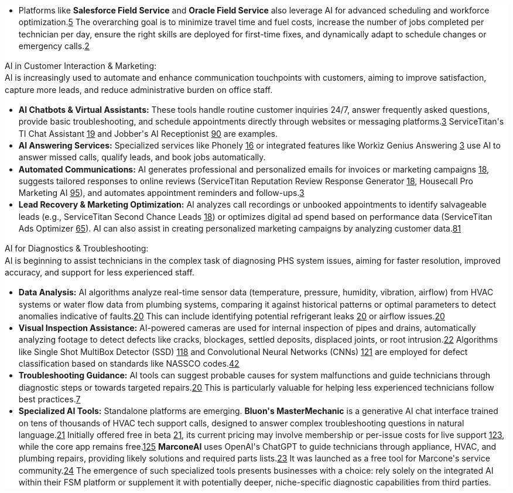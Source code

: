 * Platforms like **Salesforce Field Service** and **Oracle Field Service** also leverage AI for advanced scheduling and workforce optimization.[5](#5-11) The overarching goal is to minimize travel time and fuel costs, increase the number of jobs completed per technician per day, ensure the right skills are deployed for first-time fixes, and dynamically adapt to schedule changes or emergency calls.[2](#2-top)

AI in Customer Interaction & Marketing:  
AI is increasingly used to automate and enhance communication touchpoints with customers, aiming to improve satisfaction, capture more leads, and reduce administrative burden on office staff.

* **AI Chatbots & Virtual Assistants:** These tools handle routine customer inquiries 24/7, answer frequently asked questions, provide basic troubleshooting, and schedule appointments directly through websites or messaging platforms.[3](#3-ai) ServiceTitan's TI Chat Assistant [19](#19-how) and Jobber's AI Receptionist [90](#90-the) are examples.  
* **AI Answering Services:** Specialized services like Phonely [16](#16-top) or integrated features like Workiz Genius Answering [3](#3-ai) use AI to answer missed calls, qualify leads, and book jobs automatically.  
* **Automated Communications:** AI generates professional and personalized emails for invoices or marketing campaigns [18](#18-how), suggests tailored responses to online reviews (ServiceTitan Reputation Review Response Generator [18](#18-how), Housecall Pro Marketing AI [95](#95-ai)), and automates appointment reminders and follow-ups.[3](#3-ai)  
* **Lead Recovery & Marketing Optimization:** AI analyzes call recordings or unbooked appointments to identify salvageable leads (e.g., ServiceTitan Second Chance Leads [18](#18-how)) or optimizes digital ad spend based on performance data (ServiceTitan Ads Optimizer [65](#65-the)). AI can also assist in creating personalized marketing campaigns by analyzing customer data.[81](#81-ai)

AI for Diagnostics & Troubleshooting:  
AI is beginning to assist technicians in the complex task of diagnosing PHS system issues, aiming for faster resolution, improved accuracy, and support for less experienced staff.

* **Data Analysis:** AI algorithms analyze real-time sensor data (temperature, pressure, humidity, vibration, airflow) from HVAC systems or water flow data from plumbing systems, comparing it against historical patterns or optimal parameters to detect anomalies indicative of faults.[20](#20-how) This can include identifying potential refrigerant leaks [20](#20-how) or airflow issues.[20](#20-how)  
* **Visual Inspection Assistance:** AI-powered cameras are used for internal inspection of pipes and drains, automatically analyzing footage to detect defects like cracks, blockages, settled deposits, displaced joints, or root intrusion.[22](#22-the) Algorithms like Single Shot MultiBox Detector (SSD) [118](#118-deep) and Convolutional Neural Networks (CNNs) [121](#121-defect) are employed for defect classification based on standards like NASSCO codes.[42](#42-artificial)  
* **Troubleshooting Guidance:** AI tools can suggest probable causes for system malfunctions and guide technicians through diagnostic steps or towards targeted repairs.[20](#20-how) This is particularly valuable for helping less experienced technicians follow best practices.[7](#7-mastering)  
* **Specialized AI Tools:** Standalone platforms are emerging. **Bluon's MasterMechanic** is a generative AI chat interface trained on tens of thousands of HVAC tech support calls, designed to answer complex troubleshooting questions in natural language.[21](#21-bluons) Initially offered free in beta [21](#21-bluons), its current pricing may involve membership or per-issue costs for live support [123](#123-peter), while the core app remains free.[125](#125-bluon) **MarconeAI** uses OpenAI's ChatGPT to guide technicians through appliance, HVAC, and plumbing repairs, providing likely solutions and required parts lists.[23](#23-marcone) It was launched as a free tool for Marcone's service community.[24](#24-marcone) The emergence of such specialized tools presents businesses with a choice: rely solely on the integrated AI within their FSM platform or supplement it with potentially deeper, niche-specific diagnostic capabilities from third parties.
